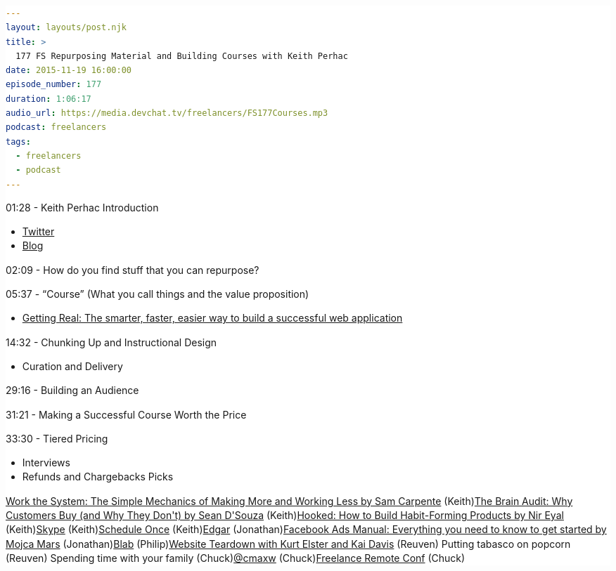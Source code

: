 ```yaml
---
layout: layouts/post.njk
title: >
  177 FS Repurposing Material and Building Courses with Keith Perhac
date: 2015-11-19 16:00:00
episode_number: 177
duration: 1:06:17
audio_url: https://media.devchat.tv/freelancers/FS177Courses.mp3
podcast: freelancers
tags:
  - freelancers
  - podcast
---
```


01:28 - Keith Perhac Introduction

- [Twitter](https://twitter.com/harisenbon79)
- [Blog](https://keithperhac.com)

02:09 - How do you find stuff that you can repurpose?

05:37 - “Course” (What you call things and the value proposition)

- [Getting Real: The smarter, faster, easier way to build a successful web application](https://gettingreal.37signals.com/)

14:32 - Chunking Up and Instructional Design

- Curation and Delivery

29:16 - Building an Audience

31:21 - Making a Successful Course Worth the Price

33:30 - Tiered Pricing

- Interviews
- Refunds and Chargebacks
  Picks

[Work the System: The Simple Mechanics of Making More and Working Less by Sam Carpente](https://www.amazon.com/gp/product/160832253X/ref=as_li_qf_sp_asin_il_tl?ie=UTF8&camp=1789&creative=9325&creativeASIN=160832253X&linkCode=as2&tag=devchattv-20&linkId=DKXDBBIAO47WUW72) (Keith)[The Brain Audit: Why Customers Buy (and Why They Don't) by Sean D'Souza](https://www.amazon.com/gp/product/0473175045/ref=as_li_qf_sp_asin_il_tl?ie=UTF8&camp=1789&creative=9325&creativeASIN=0473175045&linkCode=as2&tag=devchattv-20&linkId=SLVZSB47MZ6D4B5O) (Keith)[Hooked: How to Build Habit-Forming Products by Nir Eyal](https://www.amazon.com/gp/product/1591847788/ref=as_li_qf_sp_asin_il_tl?ie=UTF8&camp=1789&creative=9325&creativeASIN=1591847788&linkCode=as2&tag=devchattv-20&linkId=JIE4IXNLB2FQEIGZ) (Keith)[Skype](https://www.skype.com/) (Keith)[Schedule Once](https://www.scheduleonce.com/) (Keith)[Edgar](https://meetedgar.com/) (Jonathan)[Facebook Ads Manual: Everything you need to know to get started by Mojca Mars](https://gumroad.com/l/facebook-ads) (Jonathan)[Blab](https://blab.im) (Philip)[Website Teardown with Kurt Elster and Kai Davis](https://kurtelster.com/products/websiteteardowns/) (Reuven) Putting tabasco on popcorn (Reuven) Spending time with your family (Chuck)[@cmaxw](https://twitter.com/cmaxw) (Chuck)[Freelance Remote Conf](https://freelanceremoteconf.com/) (Chuck)
